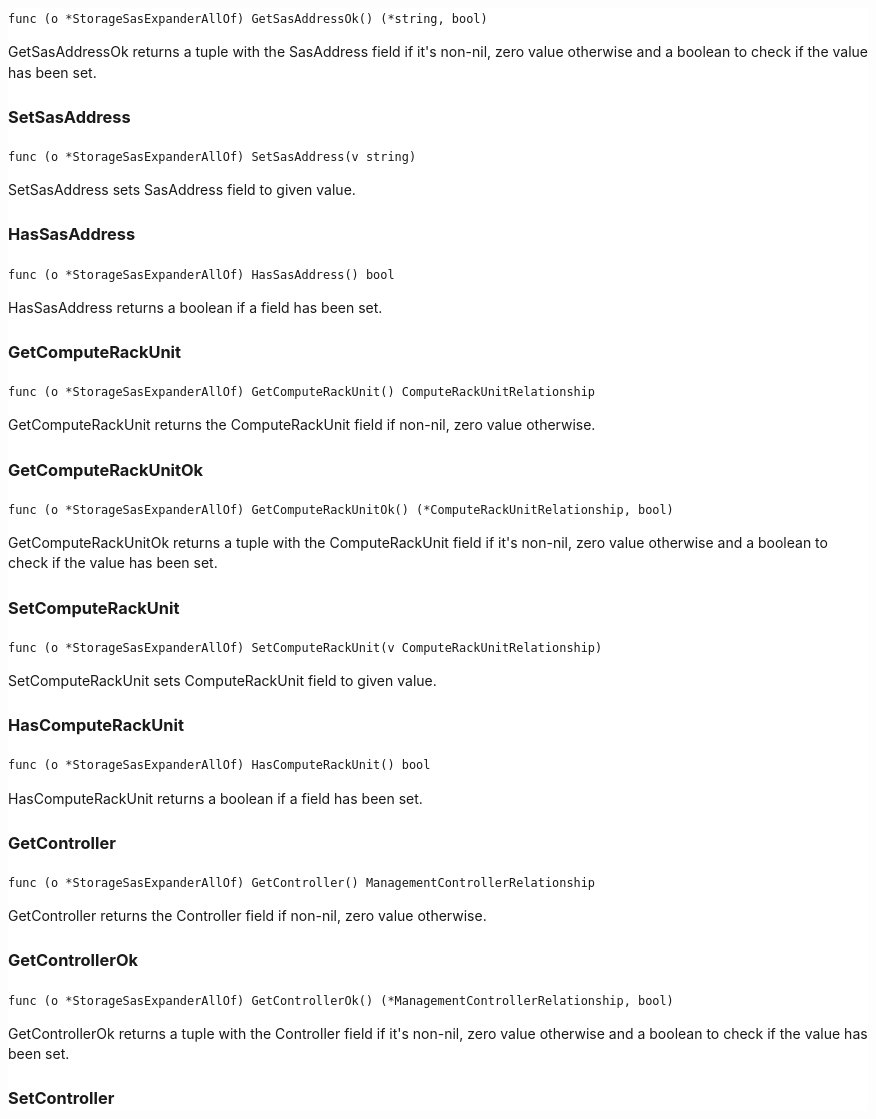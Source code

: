 `func (o *StorageSasExpanderAllOf) GetSasAddressOk() (*string, bool)`

GetSasAddressOk returns a tuple with the SasAddress field if it's non-nil, zero value otherwise
and a boolean to check if the value has been set.

### SetSasAddress

`func (o *StorageSasExpanderAllOf) SetSasAddress(v string)`

SetSasAddress sets SasAddress field to given value.

### HasSasAddress

`func (o *StorageSasExpanderAllOf) HasSasAddress() bool`

HasSasAddress returns a boolean if a field has been set.

### GetComputeRackUnit

`func (o *StorageSasExpanderAllOf) GetComputeRackUnit() ComputeRackUnitRelationship`

GetComputeRackUnit returns the ComputeRackUnit field if non-nil, zero value otherwise.

### GetComputeRackUnitOk

`func (o *StorageSasExpanderAllOf) GetComputeRackUnitOk() (*ComputeRackUnitRelationship, bool)`

GetComputeRackUnitOk returns a tuple with the ComputeRackUnit field if it's non-nil, zero value otherwise
and a boolean to check if the value has been set.

### SetComputeRackUnit

`func (o *StorageSasExpanderAllOf) SetComputeRackUnit(v ComputeRackUnitRelationship)`

SetComputeRackUnit sets ComputeRackUnit field to given value.

### HasComputeRackUnit

`func (o *StorageSasExpanderAllOf) HasComputeRackUnit() bool`

HasComputeRackUnit returns a boolean if a field has been set.

### GetController

`func (o *StorageSasExpanderAllOf) GetController() ManagementControllerRelationship`

GetController returns the Controller field if non-nil, zero value otherwise.

### GetControllerOk

`func (o *StorageSasExpanderAllOf) GetControllerOk() (*ManagementControllerRelationship, bool)`

GetControllerOk returns a tuple with the Controller field if it's non-nil, zero value otherwise
and a boolean to check if the value has been set.

### SetController
